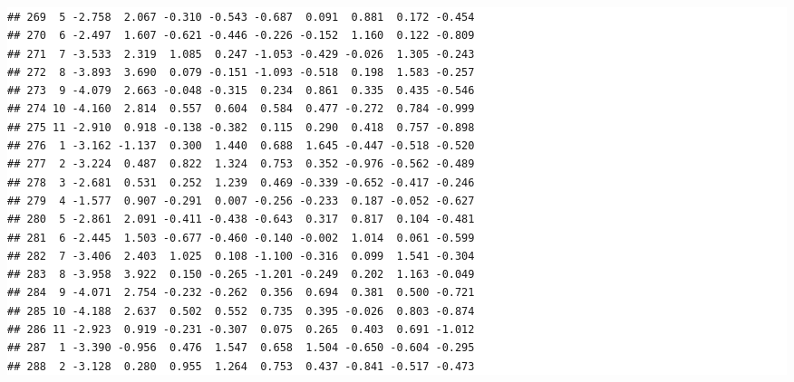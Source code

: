     ## 269  5 -2.758  2.067 -0.310 -0.543 -0.687  0.091  0.881  0.172 -0.454
    ## 270  6 -2.497  1.607 -0.621 -0.446 -0.226 -0.152  1.160  0.122 -0.809
    ## 271  7 -3.533  2.319  1.085  0.247 -1.053 -0.429 -0.026  1.305 -0.243
    ## 272  8 -3.893  3.690  0.079 -0.151 -1.093 -0.518  0.198  1.583 -0.257
    ## 273  9 -4.079  2.663 -0.048 -0.315  0.234  0.861  0.335  0.435 -0.546
    ## 274 10 -4.160  2.814  0.557  0.604  0.584  0.477 -0.272  0.784 -0.999
    ## 275 11 -2.910  0.918 -0.138 -0.382  0.115  0.290  0.418  0.757 -0.898
    ## 276  1 -3.162 -1.137  0.300  1.440  0.688  1.645 -0.447 -0.518 -0.520
    ## 277  2 -3.224  0.487  0.822  1.324  0.753  0.352 -0.976 -0.562 -0.489
    ## 278  3 -2.681  0.531  0.252  1.239  0.469 -0.339 -0.652 -0.417 -0.246
    ## 279  4 -1.577  0.907 -0.291  0.007 -0.256 -0.233  0.187 -0.052 -0.627
    ## 280  5 -2.861  2.091 -0.411 -0.438 -0.643  0.317  0.817  0.104 -0.481
    ## 281  6 -2.445  1.503 -0.677 -0.460 -0.140 -0.002  1.014  0.061 -0.599
    ## 282  7 -3.406  2.403  1.025  0.108 -1.100 -0.316  0.099  1.541 -0.304
    ## 283  8 -3.958  3.922  0.150 -0.265 -1.201 -0.249  0.202  1.163 -0.049
    ## 284  9 -4.071  2.754 -0.232 -0.262  0.356  0.694  0.381  0.500 -0.721
    ## 285 10 -4.188  2.637  0.502  0.552  0.735  0.395 -0.026  0.803 -0.874
    ## 286 11 -2.923  0.919 -0.231 -0.307  0.075  0.265  0.403  0.691 -1.012
    ## 287  1 -3.390 -0.956  0.476  1.547  0.658  1.504 -0.650 -0.604 -0.295
    ## 288  2 -3.128  0.280  0.955  1.264  0.753  0.437 -0.841 -0.517 -0.473